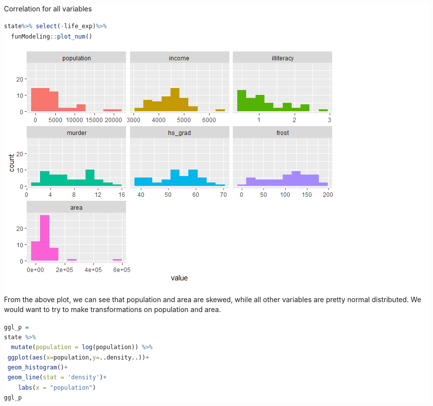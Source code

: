 Correlation for all variables

``` r
state%>% select(-life_exp)%>%
  funModeling::plot_num()
```

![](hw5_files/figure-gfm/unnamed-chunk-5-1.png)

From the above plot, we can see that population and area are skewed,
while all other variables are pretty normal distributed. We would want
to try to make transformations on population and area.

``` r
ggl_p = 
state %>% 
  mutate(population = log(population)) %>% 
 ggplot(aes(x=population,y=..density..))+
 geom_histogram()+
 geom_line(stat = 'density')+
    labs(x = "population")
ggl_p
```
